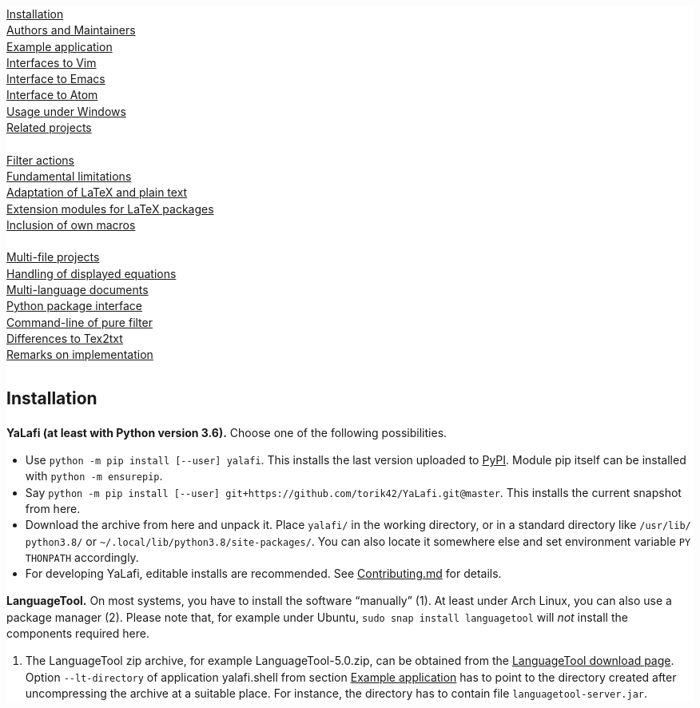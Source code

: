 [Installation](#installation)<br>
[Authors and Maintainers](#authors-and-maintainers)<br>
[Example application](#example-application)<br>
[Interfaces to Vim](#interfaces-to-vim)<br>
[Interface to Emacs](#interface-to-emacs)<br>
[Interface to Atom](#interface-to-atom)<br>
[Usage under Windows](#usage-under-windows)<br>
[Related projects](#related-projects)<br>
<br>
[Filter actions](#filter-actions)<br>
[Fundamental limitations](#fundamental-limitations)<br>
[Adaptation of LaTeX and plain text](#adaptation-of-latex-and-plain-text)<br>
[Extension modules for LaTeX packages](#extension-modules-for-latex-packages)<br>
[Inclusion of own macros](#inclusion-of-own-macros)<br>
<br>
[Multi-file projects](#multi-file-projects)<br>
[Handling of displayed equations](#handling-of-displayed-equations)<br>
[Multi-language documents](#multi-language-documents)<br>
[Python package interface](#python-package-interface)<br>
[Command-line of pure filter](#command-line-of-pure-filter)<br>
[Differences to Tex2txt](#differences-to-tex2txt)<br>
[Remarks on implementation](#remarks-on-implementation)


## Installation

**YaLafi (at least with Python version 3.6).**
Choose one of the following possibilities.

- Use `python -m pip install [--user] yalafi`.
  This installs the last version uploaded to [PyPI](https://www.pypi.org).
  Module pip itself can be installed with `python -m ensurepip`.
- Say `python -m pip install [--user] git+https://github.com/torik42/YaLafi.git@master`.
  This installs the current snapshot from here.
- Download the archive from here and unpack it.
  Place `yalafi/` in the working directory, or in a standard directory like
  `/usr/lib/python3.8/` or `~/.local/lib/python3.8/site-packages/`.
  You can also locate it somewhere else and set environment variable
  `PYTHONPATH` accordingly.
- For developing YaLafi, editable installs are recommended. See [Contributing.md](./CONTRIBUTING.md) for details.

**LanguageTool.**
On most systems, you have to install the software “manually” (1).
At least under Arch Linux, you can also use a package manager (2).
Please note that, for example under Ubuntu,
`sudo snap install languagetool` will *not* install the components required
here.

1. The LanguageTool zip archive, for example LanguageTool-5.0.zip, can be
obtained from the
[LanguageTool download page](https://www.languagetool.org/download).
Option `--lt-directory` of application yalafi.shell from section
[Example application](#example-application)
has to point to the directory created after uncompressing the archive
at a suitable place.
For instance, the directory has to contain file `languagetool-server.jar`.
